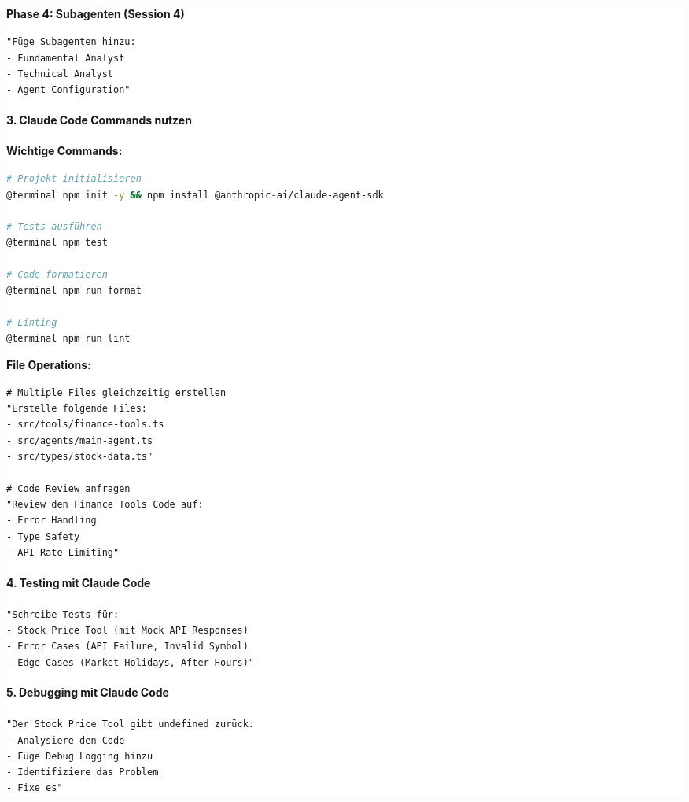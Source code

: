 **Phase 4: Subagenten (Session 4)**

```
"Füge Subagenten hinzu:
- Fundamental Analyst
- Technical Analyst
- Agent Configuration"
```

#### 3. **Claude Code Commands nutzen**

**Wichtige Commands:**

```bash
# Projekt initialisieren
@terminal npm init -y && npm install @anthropic-ai/claude-agent-sdk

# Tests ausführen
@terminal npm test

# Code formatieren
@terminal npm run format

# Linting
@terminal npm run lint
```

**File Operations:**

```
# Multiple Files gleichzeitig erstellen
"Erstelle folgende Files:
- src/tools/finance-tools.ts
- src/agents/main-agent.ts
- src/types/stock-data.ts"

# Code Review anfragen
"Review den Finance Tools Code auf:
- Error Handling
- Type Safety
- API Rate Limiting"
```

#### 4. **Testing mit Claude Code**

```
"Schreibe Tests für:
- Stock Price Tool (mit Mock API Responses)
- Error Cases (API Failure, Invalid Symbol)
- Edge Cases (Market Holidays, After Hours)"
```

#### 5. **Debugging mit Claude Code**

```
"Der Stock Price Tool gibt undefined zurück.
- Analysiere den Code
- Füge Debug Logging hinzu
- Identifiziere das Problem
- Fixe es"
```
